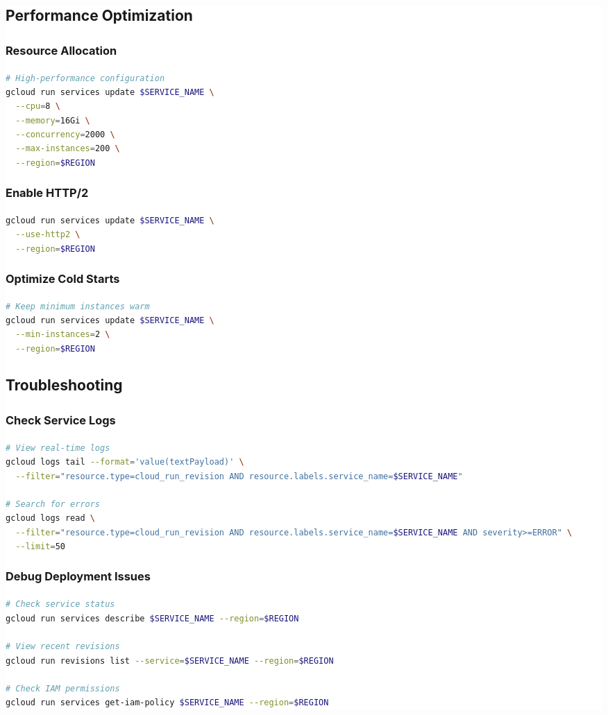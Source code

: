## Performance Optimization

### Resource Allocation

```bash
# High-performance configuration
gcloud run services update $SERVICE_NAME \
  --cpu=8 \
  --memory=16Gi \
  --concurrency=2000 \
  --max-instances=200 \
  --region=$REGION
```

### Enable HTTP/2

```bash
gcloud run services update $SERVICE_NAME \
  --use-http2 \
  --region=$REGION
```

### Optimize Cold Starts

```bash
# Keep minimum instances warm
gcloud run services update $SERVICE_NAME \
  --min-instances=2 \
  --region=$REGION
```

## Troubleshooting

### Check Service Logs

```bash
# View real-time logs
gcloud logs tail --format='value(textPayload)' \
  --filter="resource.type=cloud_run_revision AND resource.labels.service_name=$SERVICE_NAME"

# Search for errors
gcloud logs read \
  --filter="resource.type=cloud_run_revision AND resource.labels.service_name=$SERVICE_NAME AND severity>=ERROR" \
  --limit=50
```

### Debug Deployment Issues

```bash
# Check service status
gcloud run services describe $SERVICE_NAME --region=$REGION

# View recent revisions
gcloud run revisions list --service=$SERVICE_NAME --region=$REGION

# Check IAM permissions
gcloud run services get-iam-policy $SERVICE_NAME --region=$REGION
```
